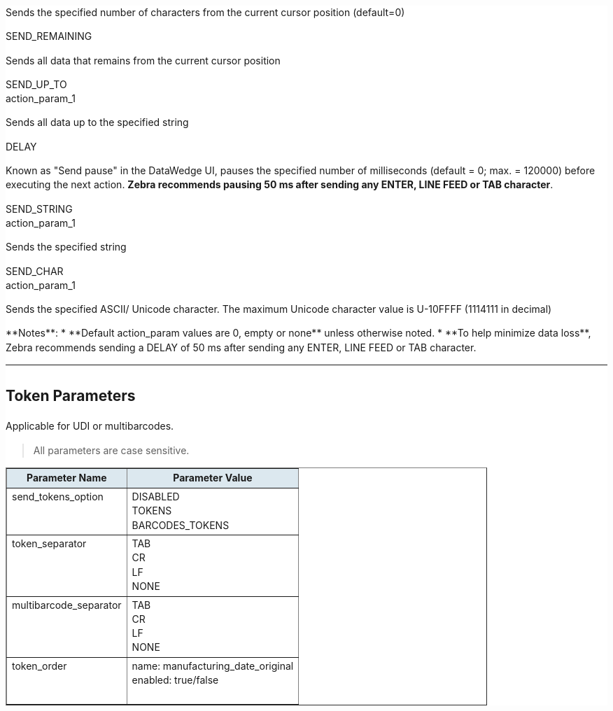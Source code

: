 <td align="left" valign="top"><p class="table">Sends the specified number of characters from the current cursor position (default=0)</p></td>
</tr>
<tr>
<td align="left" valign="top"><p class="table">SEND_REMAINING</p></td>
<td align="left" valign="top"><p class="table">Sends all data that remains from the current cursor position</p></td>
</tr>
<tr>
<td align="left" valign="top"><p class="table">SEND_UP_TO<br>action_param_1</p></td>
<td align="left" valign="top"><p class="table">Sends all data up to the specified string</p></td>
</tr>
<tr>
<td align="left" valign="top"><p class="table">DELAY</p></td>
<td align="left" valign="top"><p class="table">Known as "Send pause" in the DataWedge UI, pauses the specified number of milliseconds (default = 0; max. = 120000) before executing the next action. <strong>Zebra recommends pausing 50 ms after sending any ENTER, LINE FEED or TAB character</strong>.</p></td>
</tr>
<tr>
<td align="left" valign="top"><p class="table">SEND_STRING<br>action_param_1</p></td>
<td align="left" valign="top"><p class="table">Sends the specified string</p></td>
</tr>
<tr>
<td align="left" valign="top"><p class="table">SEND_CHAR<br>action_param_1</p></td>
<td align="left" valign="top"><p class="table">Sends the specified ASCII/ Unicode character. The maximum Unicode character value is U-10FFFF (1114111 in decimal)</p></td>
</tr>
</tbody>
</table>
</div>
**Notes**:
* **Default action_param values are 0, empty or none** unless otherwise noted.
* **To help minimize data loss**, Zebra recommends sending a DELAY of 50 ms after sending any ENTER, LINE FEED or TAB character.

---

## Token Parameters

Applicable for UDI or multibarcodes.

> All parameters are case sensitive.

<table class="facelift" style="width:80%" border="1" padding="5px">
  <tr bgcolor="#dce8ef">
		<th>Parameter Name</th>
		<th>Parameter Value</th>
	</tr>
	<tr>
		<td>send_tokens_option</td>
		<td>DISABLED<br>TOKENS<br>BARCODES_TOKENS</td>
	</tr>
	<tr>
		<td>token_separator</td>
		<td>TAB<br>CR<br>LF<br>NONE</td>
	</tr>
	<tr>
		<td>multibarcode_separator</td>
		<td>TAB<br>CR<br>LF<br>NONE</td>
	</tr>
	<tr>
		<td>token_order</td>
		<td>name: manufacturing_date_original<br>enabled: true/false<br><br>